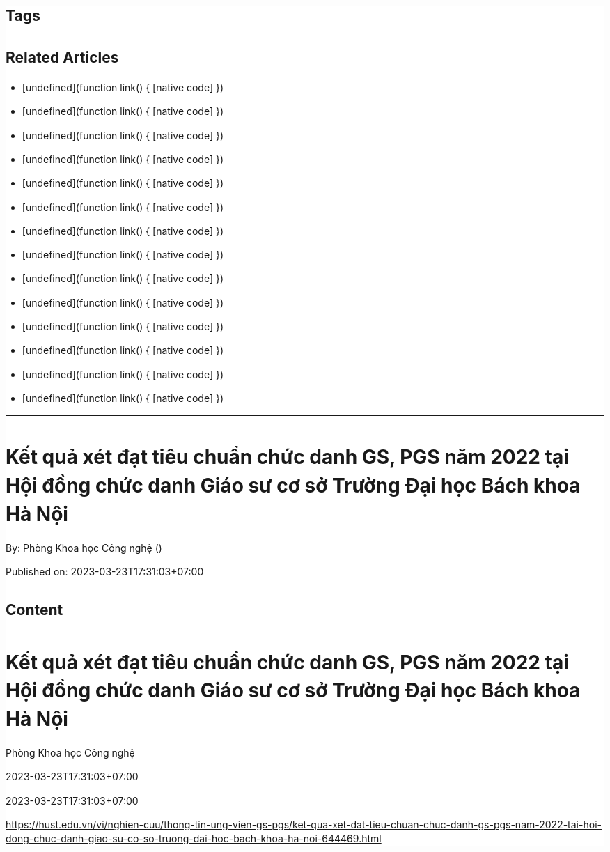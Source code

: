 ## Tags

## Related Articles

 - [undefined](function link() { [native code] })
    
 - [undefined](function link() { [native code] })
    
 - [undefined](function link() { [native code] })
    
 - [undefined](function link() { [native code] })
    
 - [undefined](function link() { [native code] })
    
 - [undefined](function link() { [native code] })
    
 - [undefined](function link() { [native code] })
    
 - [undefined](function link() { [native code] })
    
 - [undefined](function link() { [native code] })
    
 - [undefined](function link() { [native code] })
    
 - [undefined](function link() { [native code] })
    
 - [undefined](function link() { [native code] })
    
 - [undefined](function link() { [native code] })
    
 - [undefined](function link() { [native code] })
    

---

# <h1 class="title margin-bottom-lg" itemprop="headline">Kết quả xét đạt tiêu chuẩn chức danh GS, PGS năm 2022 tại Hội đồng chức danh Giáo sư cơ sở Trường Đại học Bách khoa Hà Nội</h1>

By: Phòng Khoa học Công nghệ ()

Published on: 2023-03-23T17:31:03+07:00

## Content

<h1 class="title margin-bottom-lg" itemprop="headline">Kết quả xét đạt tiêu chuẩn chức danh GS, PGS năm 2022 tại Hội đồng chức danh Giáo sư cơ sở Trường Đại học Bách khoa Hà Nội</h1>

Phòng Khoa học Công nghệ

2023-03-23T17:31:03+07:00

2023-03-23T17:31:03+07:00

https://hust.edu.vn/vi/nghien-cuu/thong-tin-ung-vien-gs-pgs/ket-qua-xet-dat-tieu-chuan-chuc-danh-gs-pgs-nam-2022-tai-hoi-dong-chuc-danh-giao-su-co-so-truong-dai-hoc-bach-khoa-ha-noi-644469.html
